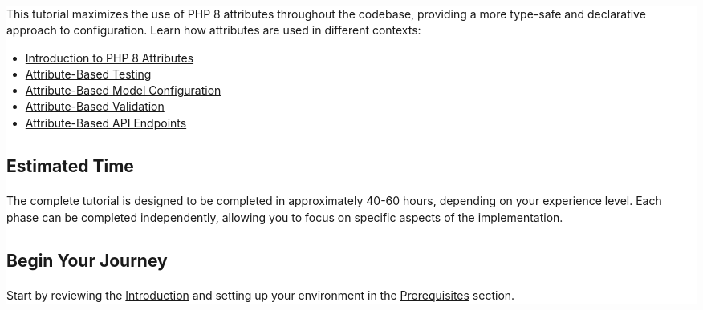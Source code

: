 This tutorial maximizes the use of PHP 8 attributes throughout the codebase, providing a more type-safe and declarative approach to configuration. Learn how attributes are used in different contexts:

- [Introduction to PHP 8 Attributes](./050-implementation/010-phase0-foundation/060-php8-attributes.md)
- [Attribute-Based Testing](./050-implementation/010-phase0-foundation/091-attribute-based-testing.md)
- [Attribute-Based Model Configuration](./050-implementation/020-phase1-core-models/089-attribute-based-configuration.md)
- [Attribute-Based Validation](./050-implementation/030-phase2-auth-profile/070-attribute-based-validation.md)
- [Attribute-Based API Endpoints](./050-implementation/050-phase4-realtime/080-attribute-based-api.md)

## Estimated Time

The complete tutorial is designed to be completed in approximately 40-60 hours, depending on your experience level. Each phase can be completed independently, allowing you to focus on specific aspects of the implementation.

## Begin Your Journey

Start by reviewing the [Introduction](./010-introduction/000-index.md) and setting up your environment in the [Prerequisites](./020-prerequisites/000-index.md) section.
